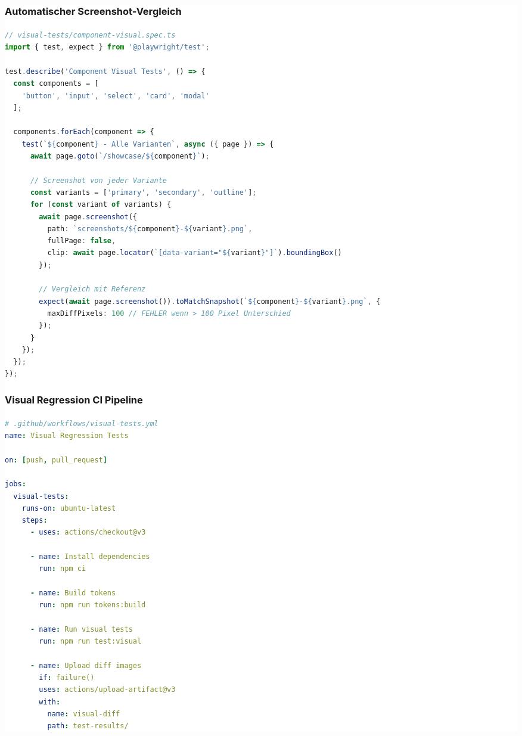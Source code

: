 ### Automatischer Screenshot-Vergleich
```typescript
// visual-tests/component-visual.spec.ts
import { test, expect } from '@playwright/test';

test.describe('Component Visual Tests', () => {
  const components = [
    'button', 'input', 'select', 'card', 'modal'
  ];
  
  components.forEach(component => {
    test(`${component} - Alle Varianten`, async ({ page }) => {
      await page.goto(`/showcase/${component}`);
      
      // Screenshot von jeder Variante
      const variants = ['primary', 'secondary', 'outline'];
      for (const variant of variants) {
        await page.screenshot({
          path: `screenshots/${component}-${variant}.png`,
          fullPage: false,
          clip: await page.locator(`[data-variant="${variant}"]`).boundingBox()
        });
        
        // Vergleich mit Referenz
        expect(await page.screenshot()).toMatchSnapshot(`${component}-${variant}.png`, {
          maxDiffPixels: 100 // FEHLER wenn > 100 Pixel Unterschied
        });
      }
    });
  });
});
```

### Visual Regression CI Pipeline
```yaml
# .github/workflows/visual-tests.yml
name: Visual Regression Tests

on: [push, pull_request]

jobs:
  visual-tests:
    runs-on: ubuntu-latest
    steps:
      - uses: actions/checkout@v3
      
      - name: Install dependencies
        run: npm ci
        
      - name: Build tokens
        run: npm run tokens:build
        
      - name: Run visual tests
        run: npm run test:visual
        
      - name: Upload diff images
        if: failure()
        uses: actions/upload-artifact@v3
        with:
          name: visual-diff
          path: test-results/
```
